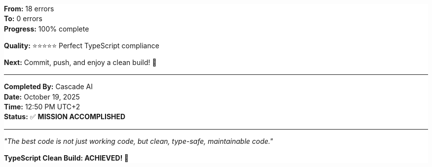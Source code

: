 **From:** 18 errors  
**To:** 0 errors  
**Progress:** 100% complete

**Quality:** ⭐⭐⭐⭐⭐ Perfect TypeScript compliance

**Next:** Commit, push, and enjoy a clean build! 🚀

---

**Completed By:** Cascade AI  
**Date:** October 19, 2025  
**Time:** 12:50 PM UTC+2  
**Status:** ✅ **MISSION ACCOMPLISHED**

---

*"The best code is not just working code, but clean, type-safe, maintainable code."*

**TypeScript Clean Build: ACHIEVED! 🎯**
